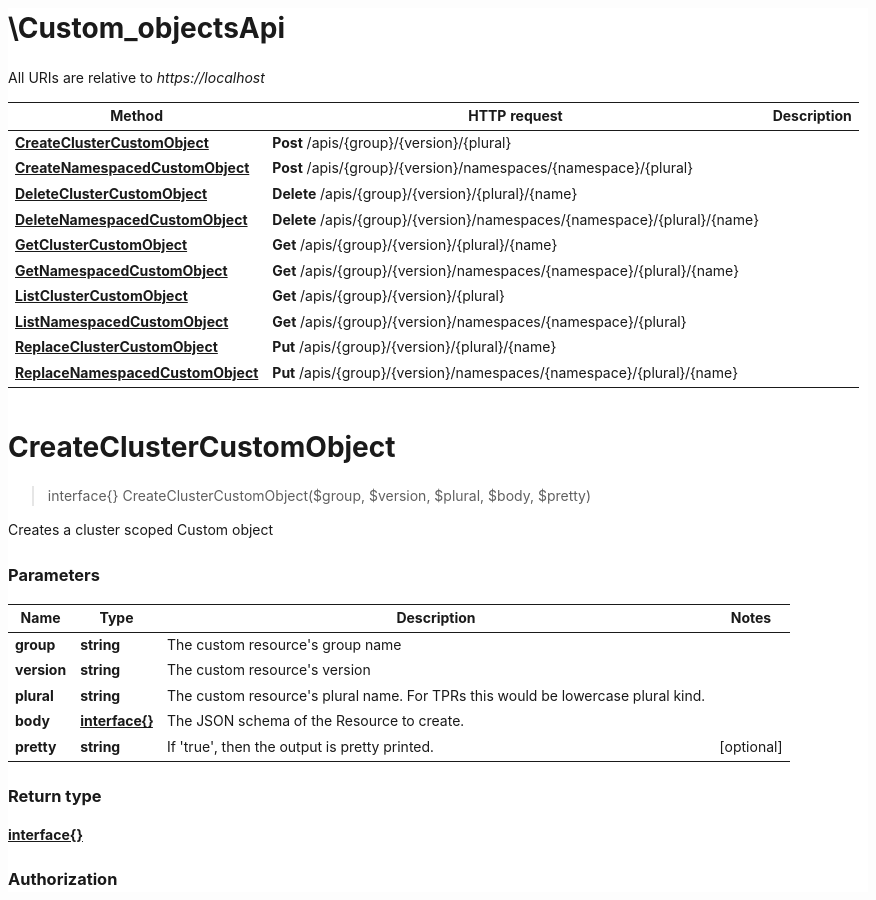# \Custom_objectsApi

All URIs are relative to *https://localhost*

Method | HTTP request | Description
------------- | ------------- | -------------
[**CreateClusterCustomObject**](Custom_objectsApi.md#CreateClusterCustomObject) | **Post** /apis/{group}/{version}/{plural} | 
[**CreateNamespacedCustomObject**](Custom_objectsApi.md#CreateNamespacedCustomObject) | **Post** /apis/{group}/{version}/namespaces/{namespace}/{plural} | 
[**DeleteClusterCustomObject**](Custom_objectsApi.md#DeleteClusterCustomObject) | **Delete** /apis/{group}/{version}/{plural}/{name} | 
[**DeleteNamespacedCustomObject**](Custom_objectsApi.md#DeleteNamespacedCustomObject) | **Delete** /apis/{group}/{version}/namespaces/{namespace}/{plural}/{name} | 
[**GetClusterCustomObject**](Custom_objectsApi.md#GetClusterCustomObject) | **Get** /apis/{group}/{version}/{plural}/{name} | 
[**GetNamespacedCustomObject**](Custom_objectsApi.md#GetNamespacedCustomObject) | **Get** /apis/{group}/{version}/namespaces/{namespace}/{plural}/{name} | 
[**ListClusterCustomObject**](Custom_objectsApi.md#ListClusterCustomObject) | **Get** /apis/{group}/{version}/{plural} | 
[**ListNamespacedCustomObject**](Custom_objectsApi.md#ListNamespacedCustomObject) | **Get** /apis/{group}/{version}/namespaces/{namespace}/{plural} | 
[**ReplaceClusterCustomObject**](Custom_objectsApi.md#ReplaceClusterCustomObject) | **Put** /apis/{group}/{version}/{plural}/{name} | 
[**ReplaceNamespacedCustomObject**](Custom_objectsApi.md#ReplaceNamespacedCustomObject) | **Put** /apis/{group}/{version}/namespaces/{namespace}/{plural}/{name} | 


# **CreateClusterCustomObject**
> interface{} CreateClusterCustomObject($group, $version, $plural, $body, $pretty)



Creates a cluster scoped Custom object


### Parameters

Name | Type | Description  | Notes
------------- | ------------- | ------------- | -------------
 **group** | **string**| The custom resource&#39;s group name | 
 **version** | **string**| The custom resource&#39;s version | 
 **plural** | **string**| The custom resource&#39;s plural name. For TPRs this would be lowercase plural kind. | 
 **body** | [**interface{}**](interface{}.md)| The JSON schema of the Resource to create. | 
 **pretty** | **string**| If &#39;true&#39;, then the output is pretty printed. | [optional] 

### Return type

[**interface{}**](interface{}.md)

### Authorization

